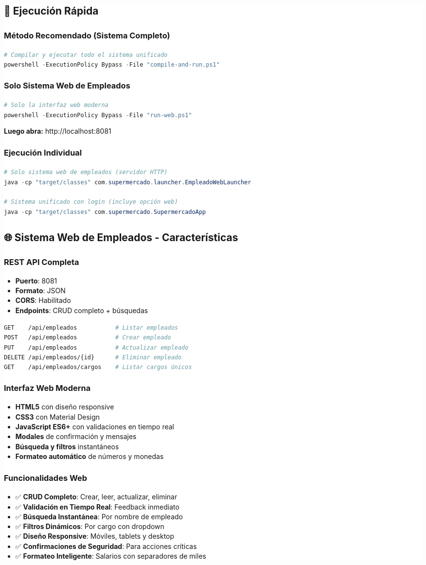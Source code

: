 ## 🚀 Ejecución Rápida

### Método Recomendado (Sistema Completo)
```powershell
# Compilar y ejecutar todo el sistema unificado
powershell -ExecutionPolicy Bypass -File "compile-and-run.ps1"
```

### Solo Sistema Web de Empleados
```powershell
# Solo la interfaz web moderna
powershell -ExecutionPolicy Bypass -File "run-web.ps1"
```
**Luego abra:** http://localhost:8081

### Ejecución Individual
```powershell
# Solo sistema web de empleados (servidor HTTP)
java -cp "target/classes" com.supermercado.launcher.EmpleadoWebLauncher

# Sistema unificado con login (incluye opción web)
java -cp "target/classes" com.supermercado.SupermercadoApp
```

## 🌐 Sistema Web de Empleados - Características

### REST API Completa
- **Puerto**: 8081
- **Formato**: JSON
- **CORS**: Habilitado
- **Endpoints**: CRUD completo + búsquedas

```bash
GET    /api/empleados           # Listar empleados
POST   /api/empleados           # Crear empleado
PUT    /api/empleados           # Actualizar empleado
DELETE /api/empleados/{id}      # Eliminar empleado
GET    /api/empleados/cargos    # Listar cargos únicos
```

### Interfaz Web Moderna
- **HTML5** con diseño responsive
- **CSS3** con Material Design
- **JavaScript ES6+** con validaciones en tiempo real
- **Modales** de confirmación y mensajes
- **Búsqueda y filtros** instantáneos
- **Formateo automático** de números y monedas

### Funcionalidades Web
- ✅ **CRUD Completo**: Crear, leer, actualizar, eliminar
- ✅ **Validación en Tiempo Real**: Feedback inmediato
- ✅ **Búsqueda Instantánea**: Por nombre de empleado
- ✅ **Filtros Dinámicos**: Por cargo con dropdown
- ✅ **Diseño Responsive**: Móviles, tablets y desktop
- ✅ **Confirmaciones de Seguridad**: Para acciones críticas
- ✅ **Formateo Inteligente**: Salarios con separadores de miles
